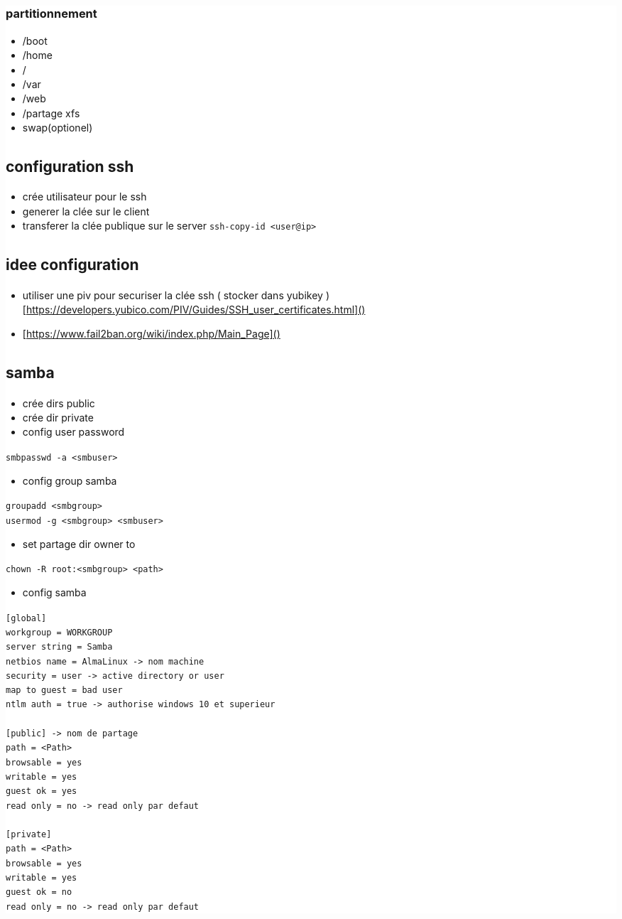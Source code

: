 
### partitionnement

- /boot
- /home
- /
- /var
- /web
- /partage xfs
- swap(optionel)


## configuration ssh

- crée utilisateur pour le ssh
- generer la clée sur le client
- transferer la clée publique sur le server `ssh-copy-id <user@ip>`

## idee configuration

- utiliser une piv pour securiser la clée ssh ( stocker dans yubikey )	[https://developers.yubico.com/PIV/Guides/SSH_user_certificates.html]()

- [https://www.fail2ban.org/wiki/index.php/Main_Page]()

## samba 
- crée dirs public
- crée dir private
- config user password

```
smbpasswd -a <smbuser>
```

- config group samba
```
groupadd <smbgroup>
usermod -g <smbgroup> <smbuser>
```
- set partage dir owner to <smbgroug>
```
chown -R root:<smbgroup> <path>
```
- config samba
```CONF
[global]
workgroup = WORKGROUP
server string = Samba
netbios name = AlmaLinux -> nom machine
security = user -> active directory or user
map to guest = bad user
ntlm auth = true -> authorise windows 10 et superieur

[public] -> nom de partage
path = <Path>
browsable = yes
writable = yes
guest ok = yes
read only = no -> read only par defaut

[private]
path = <Path>
browsable = yes
writable = yes
guest ok = no
read only = no -> read only par defaut
```